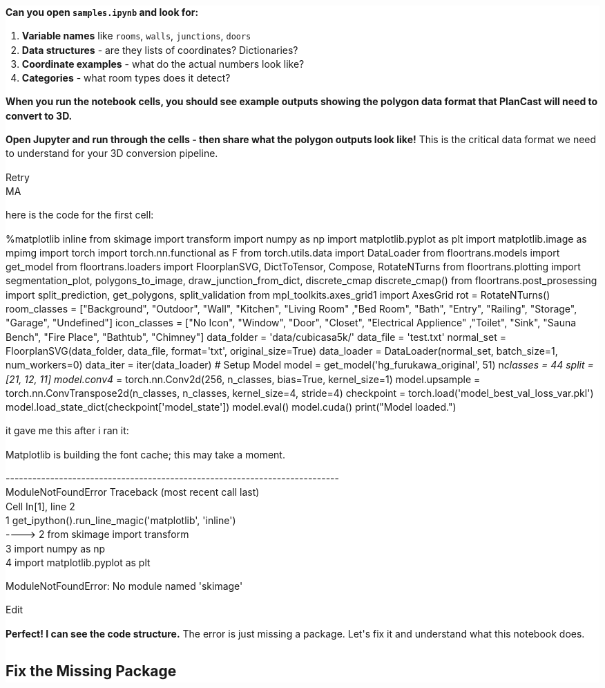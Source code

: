 **Can you open `samples.ipynb` and look for:**

1. **Variable names** like `rooms`, `walls`, `junctions`, `doors`  
2. **Data structures** \- are they lists of coordinates? Dictionaries?  
3. **Coordinate examples** \- what do the actual numbers look like?  
4. **Categories** \- what room types does it detect?

**When you run the notebook cells, you should see example outputs showing the polygon data format that PlanCast will need to convert to 3D.**

**Open Jupyter and run through the cells \- then share what the polygon outputs look like\!** This is the critical data format we need to understand for your 3D conversion pipeline.

Retry  
MA

here is the code for the first cell:

%matplotlib inline from skimage import transform import numpy as np import matplotlib.pyplot as plt import matplotlib.image as mpimg import torch import torch.nn.functional as F from torch.utils.data import DataLoader from floortrans.models import get\_model from floortrans.loaders import FloorplanSVG, DictToTensor, Compose, RotateNTurns from floortrans.plotting import segmentation\_plot, polygons\_to\_image, draw\_junction\_from\_dict, discrete\_cmap discrete\_cmap() from floortrans.post\_prosessing import split\_prediction, get\_polygons, split\_validation from mpl\_toolkits.axes\_grid1 import AxesGrid rot \= RotateNTurns() room\_classes \= \["Background", "Outdoor", "Wall", "Kitchen", "Living Room" ,"Bed Room", "Bath", "Entry", "Railing", "Storage", "Garage", "Undefined"\] icon\_classes \= \["No Icon", "Window", "Door", "Closet", "Electrical Applience" ,"Toilet", "Sink", "Sauna Bench", "Fire Place", "Bathtub", "Chimney"\] data\_folder \= 'data/cubicasa5k/' data\_file \= 'test.txt' normal\_set \= FloorplanSVG(data\_folder, data\_file, format='txt', original\_size=True) data\_loader \= DataLoader(normal\_set, batch\_size=1, num\_workers=0) data\_iter \= iter(data\_loader) \# Setup Model model \= get\_model('hg\_furukawa\_original', 51\) n*classes \= 44 split \= \[21, 12, 11\] model.conv4* \= torch.nn.Conv2d(256, n\_classes, bias=True, kernel\_size=1) model.upsample \= torch.nn.ConvTranspose2d(n\_classes, n\_classes, kernel\_size=4, stride=4) checkpoint \= torch.load('model\_best\_val\_loss\_var.pkl') model.load\_state\_dict(checkpoint\['model\_state'\]) model.eval() model.cuda() print("Model loaded.")

it gave me this after i ran it:

Matplotlib is building the font cache; this may take a moment.

\---------------------------------------------------------------------------  
ModuleNotFoundError                       Traceback (most recent call last)  
Cell In\[1\], line 2  
      1 get\_ipython().run\_line\_magic('matplotlib', 'inline')  
\----\> 2 from skimage import transform  
      3 import numpy as np  
      4 import matplotlib.pyplot as plt

ModuleNotFoundError: No module named 'skimage'

Edit

**Perfect\! I can see the code structure.** The error is just missing a package. Let's fix it and understand what this notebook does.

## **Fix the Missing Package**
